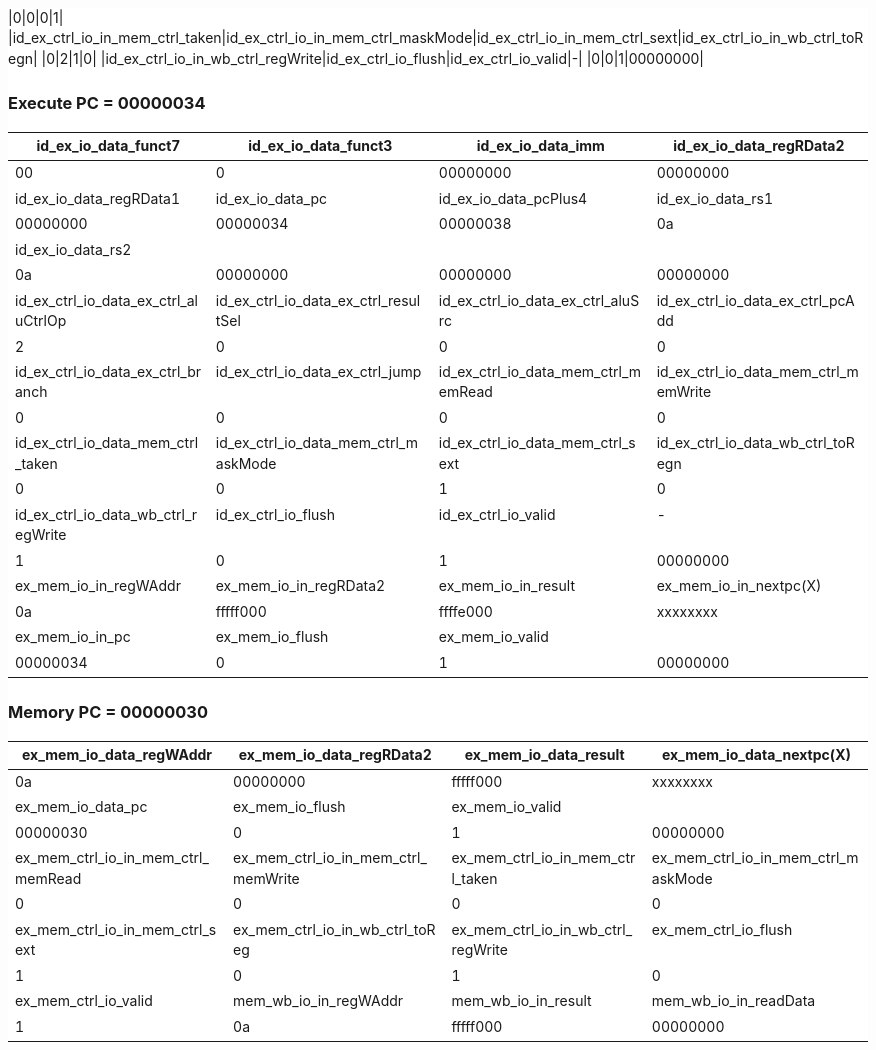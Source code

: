 |0|0|0|1|
|id_ex_ctrl_io_in_mem_ctrl_taken|id_ex_ctrl_io_in_mem_ctrl_maskMode|id_ex_ctrl_io_in_mem_ctrl_sext|id_ex_ctrl_io_in_wb_ctrl_toRegn|
|0|2|1|0|
|id_ex_ctrl_io_in_wb_ctrl_regWrite|id_ex_ctrl_io_flush|id_ex_ctrl_io_valid|-|
|0|0|1|00000000|
### Execute PC = 00000034
|id_ex_io_data_funct7|id_ex_io_data_funct3|id_ex_io_data_imm|id_ex_io_data_regRData2|
|-|-|-|-|
|00|0|00000000|00000000|
|id_ex_io_data_regRData1|id_ex_io_data_pc|id_ex_io_data_pcPlus4|id_ex_io_data_rs1|
|00000000|00000034|00000038|0a|
|id_ex_io_data_rs2||||
|0a|00000000|00000000|00000000|
|id_ex_ctrl_io_data_ex_ctrl_aluCtrlOp|id_ex_ctrl_io_data_ex_ctrl_resultSel|id_ex_ctrl_io_data_ex_ctrl_aluSrc|id_ex_ctrl_io_data_ex_ctrl_pcAdd|
|2|0|0|0|
|id_ex_ctrl_io_data_ex_ctrl_branch|id_ex_ctrl_io_data_ex_ctrl_jump|id_ex_ctrl_io_data_mem_ctrl_memRead|id_ex_ctrl_io_data_mem_ctrl_memWrite|
|0|0|0|0|
|id_ex_ctrl_io_data_mem_ctrl_taken|id_ex_ctrl_io_data_mem_ctrl_maskMode|id_ex_ctrl_io_data_mem_ctrl_sext|id_ex_ctrl_io_data_wb_ctrl_toRegn|
|0|0|1|0|
|id_ex_ctrl_io_data_wb_ctrl_regWrite|id_ex_ctrl_io_flush|id_ex_ctrl_io_valid|-|
|1|0|1|00000000|
|ex_mem_io_in_regWAddr|ex_mem_io_in_regRData2|ex_mem_io_in_result|ex_mem_io_in_nextpc(X)|
|0a|fffff000|ffffe000|xxxxxxxx|
|ex_mem_io_in_pc|ex_mem_io_flush|ex_mem_io_valid|
|00000034|0|1|00000000|
### Memory PC = 00000030
|ex_mem_io_data_regWAddr|ex_mem_io_data_regRData2|ex_mem_io_data_result|ex_mem_io_data_nextpc(X)|
|-|-|-|-|
|0a|00000000|fffff000|xxxxxxxx|
|ex_mem_io_data_pc|ex_mem_io_flush|ex_mem_io_valid|
|00000030|0|1|00000000|
|ex_mem_ctrl_io_in_mem_ctrl_memRead|ex_mem_ctrl_io_in_mem_ctrl_memWrite|ex_mem_ctrl_io_in_mem_ctrl_taken|ex_mem_ctrl_io_in_mem_ctrl_maskMode|
|0|0|0|0|
|ex_mem_ctrl_io_in_mem_ctrl_sext|ex_mem_ctrl_io_in_wb_ctrl_toReg|ex_mem_ctrl_io_in_wb_ctrl_regWrite|ex_mem_ctrl_io_flush|
|1|0|1|0|
|ex_mem_ctrl_io_valid|mem_wb_io_in_regWAddr|mem_wb_io_in_result|mem_wb_io_in_readData|
|1|0a|fffff000|00000000|